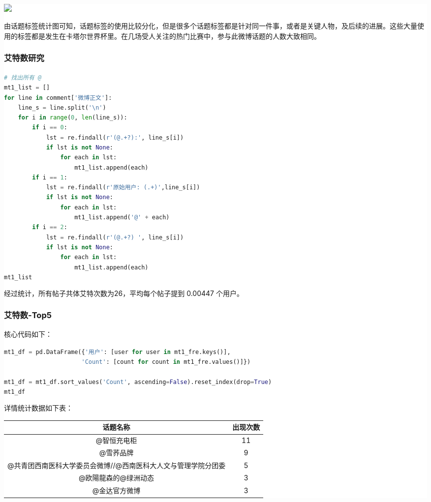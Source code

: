 ![](https://umrcoding.oss-cn-shanghai.aliyuncs.com/Obsidian/202212011622360.png)

由话题标签统计图可知，话题标签的使用比较分化，但是很多个话题标签都是针对同一件事，或者是关键人物，及后续的进展。这些大量使用的标签都是发生在卡塔尔世界杯里。在几场受人关注的热门比赛中，参与此微博话题的人数大致相同。



### 艾特数研究

```python
# 找出所有 @
mt1_list = []
for line in comment['微博正文']:
    line_s = line.split('\n')
    for i in range(0, len(line_s)):
        if i == 0:
            lst = re.findall(r'(@.+?):', line_s[i])
            if lst is not None:
                for each in lst:
                    mt1_list.append(each)
        if i == 1:
            lst = re.findall(r'原始用户: (.+)',line_s[i])
            if lst is not None:
                for each in lst:
                    mt1_list.append('@' + each)
        if i == 2:
            lst = re.findall(r'(@.+?) ', line_s[i])
            if lst is not None:
                for each in lst:
                    mt1_list.append(each) 
mt1_list
```

经过统计，所有帖子共体艾特次数为26，平均每个帖子提到 0.00447 个用户。



### 艾特数-Top5

核心代码如下：

```python
mt1_df = pd.DataFrame({'用户': [user for user in mt1_fre.keys()],
                      'Count': [count for count in mt1_fre.values()]})

mt1_df = mt1_df.sort_values('Count', ascending=False).reset_index(drop=True)
mt1_df
```



详情统计数据如下表：

|                           话题名称                           | 出现次数 |
| :----------------------------------------------------------: | :------: |
|                         @智恒充电柜                          |    11    |
|                          @雪荞品牌                           |    9     |
| @共青团西南医科大学委员会微博//@西南医科大人文与管理学院分团委 |    5     |
|                     @欧陽龍森的@绿洲动态                     |    3     |
|                        @金达官方微博                         |    3     |
